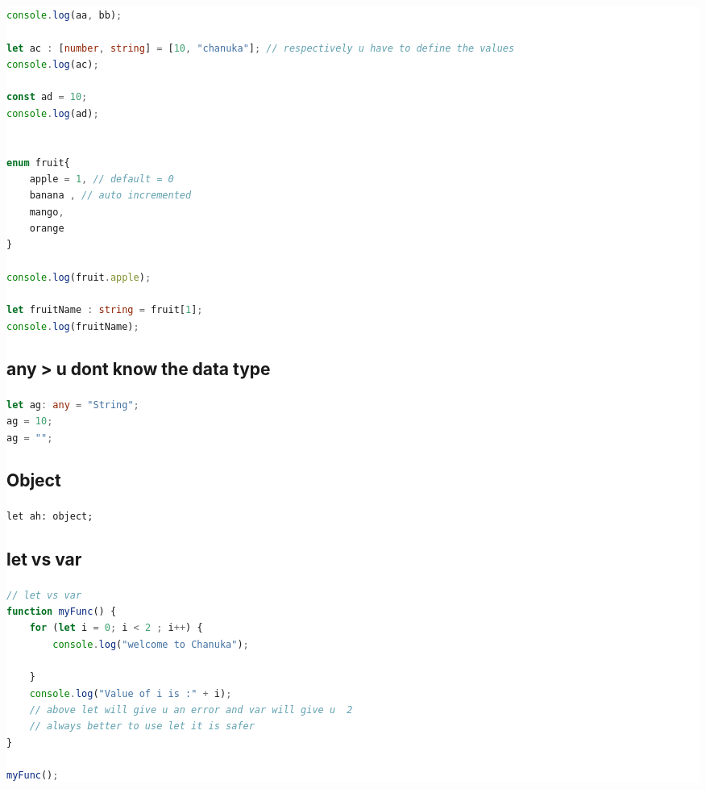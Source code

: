 ```typescript
console.log(aa, bb);

let ac : [number, string] = [10, "chanuka"]; // respectively u have to define the values
console.log(ac);

const ad = 10;
console.log(ad);


enum fruit{
    apple = 1, // default = 0
    banana , // auto incremented
    mango,
    orange
}

console.log(fruit.apple);

let fruitName : string = fruit[1];
console.log(fruitName);


```

## any >  u dont know the data type

```typescript
let ag: any = "String";
ag = 10;
ag = "";

```

## Object

```
let ah: object;
```

## let vs var

```javascript
// let vs var
function myFunc() { 
    for (let i = 0; i < 2 ; i++) {
        console.log("welcome to Chanuka");
        
    }
    console.log("Value of i is :" + i); 
    // above let will give u an error and var will give u  2
    // always better to use let it is safer
}

myFunc();
```
